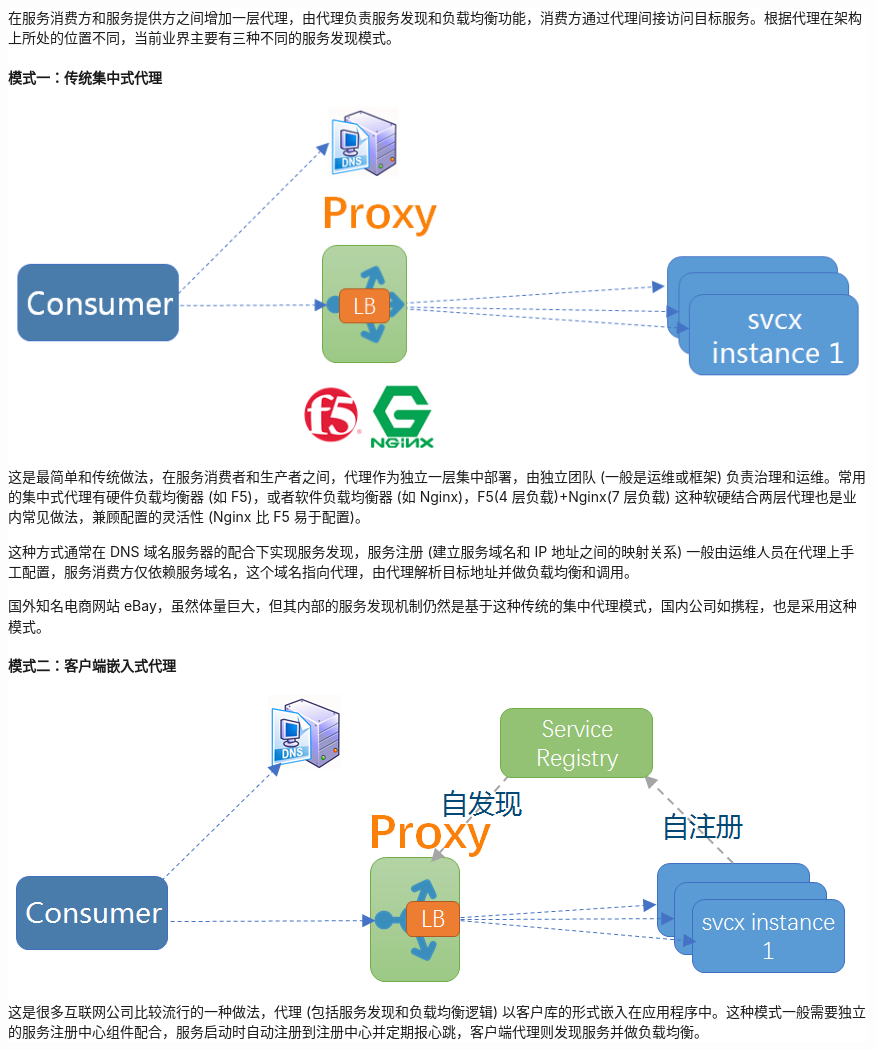 在服务消费方和服务提供方之间增加一层代理，由代理负责服务发现和负载均衡功能，消费方通过代理间接访问目标服务。根据代理在架构上所处的位置不同，当前业界主要有三种不同的服务发现模式。



#### 模式一：传统集中式代理

![模式一：传统集中式代理](images/Architecture/模式一：传统集中式代理.png)

这是最简单和传统做法，在服务消费者和生产者之间，代理作为独立一层集中部署，由独立团队 (一般是运维或框架) 负责治理和运维。常用的集中式代理有硬件负载均衡器 (如 F5)，或者软件负载均衡器 (如 Nginx)，F5(4 层负载)+Nginx(7 层负载) 这种软硬结合两层代理也是业内常见做法，兼顾配置的灵活性 (Nginx 比 F5 易于配置)。

这种方式通常在 DNS 域名服务器的配合下实现服务发现，服务注册 (建立服务域名和 IP 地址之间的映射关系) 一般由运维人员在代理上手工配置，服务消费方仅依赖服务域名，这个域名指向代理，由代理解析目标地址并做负载均衡和调用。

国外知名电商网站 eBay，虽然体量巨大，但其内部的服务发现机制仍然是基于这种传统的集中代理模式，国内公司如携程，也是采用这种模式。



#### 模式二：客户端嵌入式代理

![模式二：客户端嵌入式代理](images/Architecture/模式二：客户端嵌入式代理.png)

这是很多互联网公司比较流行的一种做法，代理 (包括服务发现和负载均衡逻辑) 以客户库的形式嵌入在应用程序中。这种模式一般需要独立的服务注册中心组件配合，服务启动时自动注册到注册中心并定期报心跳，客户端代理则发现服务并做负载均衡。
